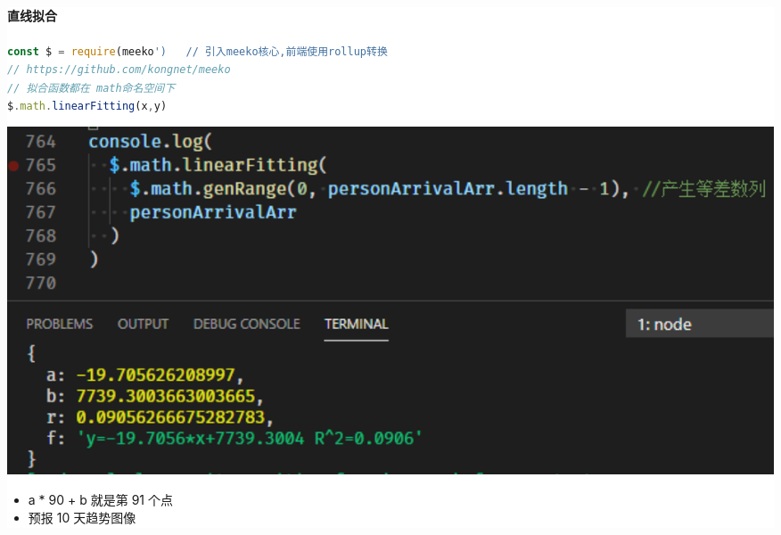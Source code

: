 #### 直线拟合

```js
const $ = require(meeko')   // 引入meeko核心,前端使用rollup转换
// https://github.com/kongnet/meeko
// 拟合函数都在 math命名空间下
$.math.linearFitting(x,y)
```

![forecast01](forecast02.png)

- a \* 90 + b 就是第 91 个点
- 预报 10 天趋势图像